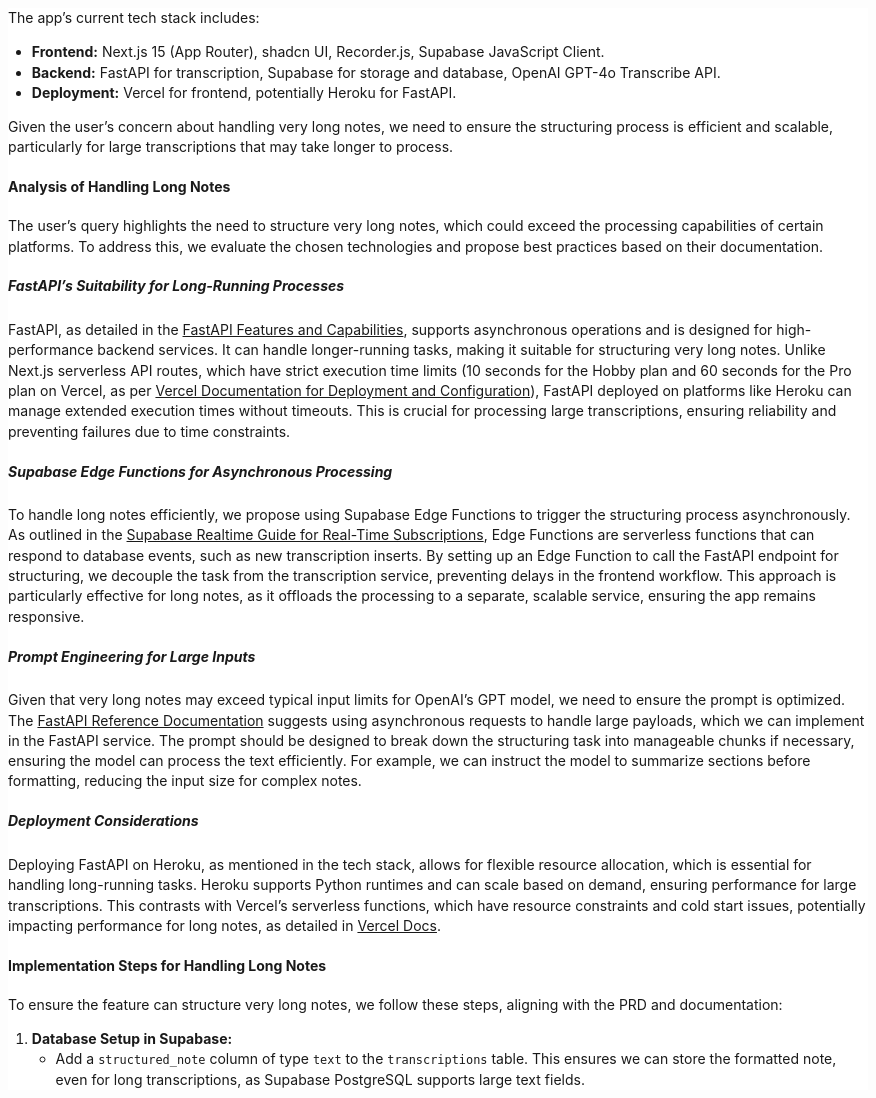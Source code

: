 The app’s current tech stack includes:
- **Frontend:** Next.js 15 (App Router), shadcn UI, Recorder.js, Supabase JavaScript Client.
- **Backend:** FastAPI for transcription, Supabase for storage and database, OpenAI GPT-4o Transcribe API.
- **Deployment:** Vercel for frontend, potentially Heroku for FastAPI.

Given the user’s concern about handling very long notes, we need to ensure the structuring process is efficient and scalable, particularly for large transcriptions that may take longer to process.

#### Analysis of Handling Long Notes
The user’s query highlights the need to structure very long notes, which could exceed the processing capabilities of certain platforms. To address this, we evaluate the chosen technologies and propose best practices based on their documentation.

##### FastAPI’s Suitability for Long-Running Processes
FastAPI, as detailed in the [FastAPI Features and Capabilities](https://fastapi.tiangolo.com/features/), supports asynchronous operations and is designed for high-performance backend services. It can handle longer-running tasks, making it suitable for structuring very long notes. Unlike Next.js serverless API routes, which have strict execution time limits (10 seconds for the Hobby plan and 60 seconds for the Pro plan on Vercel, as per [Vercel Documentation for Deployment and Configuration](https://vercel.com/docs)), FastAPI deployed on platforms like Heroku can manage extended execution times without timeouts. This is crucial for processing large transcriptions, ensuring reliability and preventing failures due to time constraints.

##### Supabase Edge Functions for Asynchronous Processing
To handle long notes efficiently, we propose using Supabase Edge Functions to trigger the structuring process asynchronously. As outlined in the [Supabase Realtime Guide for Real-Time Subscriptions](https://supabase.com/docs/guides/realtime), Edge Functions are serverless functions that can respond to database events, such as new transcription inserts. By setting up an Edge Function to call the FastAPI endpoint for structuring, we decouple the task from the transcription service, preventing delays in the frontend workflow. This approach is particularly effective for long notes, as it offloads the processing to a separate, scalable service, ensuring the app remains responsive.

##### Prompt Engineering for Large Inputs
Given that very long notes may exceed typical input limits for OpenAI’s GPT model, we need to ensure the prompt is optimized. The [FastAPI Reference Documentation](https://fastapi.tiangolo.com/reference/) suggests using asynchronous requests to handle large payloads, which we can implement in the FastAPI service. The prompt should be designed to break down the structuring task into manageable chunks if necessary, ensuring the model can process the text efficiently. For example, we can instruct the model to summarize sections before formatting, reducing the input size for complex notes.

##### Deployment Considerations
Deploying FastAPI on Heroku, as mentioned in the tech stack, allows for flexible resource allocation, which is essential for handling long-running tasks. Heroku supports Python runtimes and can scale based on demand, ensuring performance for large transcriptions. This contrasts with Vercel’s serverless functions, which have resource constraints and cold start issues, potentially impacting performance for long notes, as detailed in [Vercel Docs](https://vercel.com/docs).

#### Implementation Steps for Handling Long Notes
To ensure the feature can structure very long notes, we follow these steps, aligning with the PRD and documentation:

1. **Database Setup in Supabase:**
   - Add a `structured_note` column of type `text` to the `transcriptions` table. This ensures we can store the formatted note, even for long transcriptions, as Supabase PostgreSQL supports large text fields.
